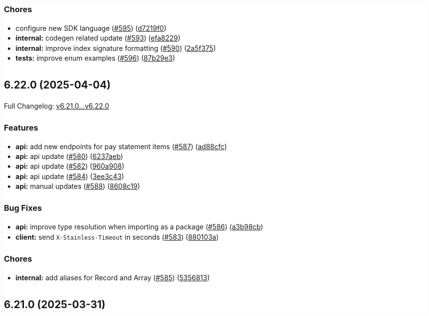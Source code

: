 
### Chores

* configure new SDK language ([#595](https://github.com/Finch-API/finch-api-node/issues/595)) ([d7219f0](https://github.com/Finch-API/finch-api-node/commit/d7219f0e80bd97dabfd602f103b3a1252364cb64))
* **internal:** codegen related update ([#593](https://github.com/Finch-API/finch-api-node/issues/593)) ([efa8229](https://github.com/Finch-API/finch-api-node/commit/efa82290cc6df930abd943e38f49d066ff7e9141))
* **internal:** improve index signature formatting ([#590](https://github.com/Finch-API/finch-api-node/issues/590)) ([2a5f375](https://github.com/Finch-API/finch-api-node/commit/2a5f3754f25d2f031a4992d00b595385d5c478a2))
* **tests:** improve enum examples ([#596](https://github.com/Finch-API/finch-api-node/issues/596)) ([87b29e3](https://github.com/Finch-API/finch-api-node/commit/87b29e3bd2abd6ecf8c82e47bfc031d31826cc5b))

## 6.22.0 (2025-04-04)

Full Changelog: [v6.21.0...v6.22.0](https://github.com/Finch-API/finch-api-node/compare/v6.21.0...v6.22.0)

### Features

* **api:** add new endpoints for pay statement items ([#587](https://github.com/Finch-API/finch-api-node/issues/587)) ([ad88cfc](https://github.com/Finch-API/finch-api-node/commit/ad88cfc51906f4e1dbfb04ccb5f80bb17a75a38b))
* **api:** api update ([#580](https://github.com/Finch-API/finch-api-node/issues/580)) ([6237aeb](https://github.com/Finch-API/finch-api-node/commit/6237aeb2de71a2c17beaae8cf891f70540f2140f))
* **api:** api update ([#582](https://github.com/Finch-API/finch-api-node/issues/582)) ([960a908](https://github.com/Finch-API/finch-api-node/commit/960a90821a90d244d5c09e0efe670826cfff4f57))
* **api:** api update ([#584](https://github.com/Finch-API/finch-api-node/issues/584)) ([3ee3c43](https://github.com/Finch-API/finch-api-node/commit/3ee3c43408504a8e90a4c6f7ef524bec87ec44cd))
* **api:** manual updates ([#588](https://github.com/Finch-API/finch-api-node/issues/588)) ([8608c19](https://github.com/Finch-API/finch-api-node/commit/8608c1996e2ab9e7136e9249b10be0cb61f166db))


### Bug Fixes

* **api:** improve type resolution when importing as a package ([#586](https://github.com/Finch-API/finch-api-node/issues/586)) ([a3b98cb](https://github.com/Finch-API/finch-api-node/commit/a3b98cb6044dd0079c2492f275f72852747e2ec2))
* **client:** send `X-Stainless-Timeout` in seconds ([#583](https://github.com/Finch-API/finch-api-node/issues/583)) ([880103a](https://github.com/Finch-API/finch-api-node/commit/880103a237bc6176ccec3990f172330bedf9f995))


### Chores

* **internal:** add aliases for Record and Array ([#585](https://github.com/Finch-API/finch-api-node/issues/585)) ([5356813](https://github.com/Finch-API/finch-api-node/commit/5356813545fcedcce376e5d9d6ecc71c86b12f9f))

## 6.21.0 (2025-03-31)
